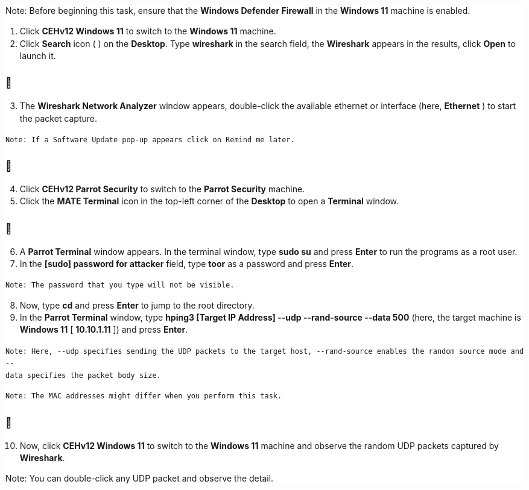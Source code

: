 Note: Before beginning this task, ensure that the **Windows Defender Firewall** in the **Windows 11** machine is enabled.

1. Click **CEHv12 Windows 11** to switch to the **Windows 11** machine.
2. Click **Search** icon ( ) on the **Desktop**. Type **wireshark** in the search field, the **Wireshark** appears in the results, click **Open** to
    launch it.

### 


3. The **Wireshark Network Analyzer** window appears, double-click the available ethernet or interface (here, **Ethernet** ) to start the
    packet capture.

```
Note: If a Software Update pop-up appears click on Remind me later.
```
### 


4. Click **CEHv12 Parrot Security** to switch to the **Parrot Security** machine.
5. Click the **MATE Terminal** icon in the top-left corner of the **Desktop** to open a **Terminal** window.

### 


6. A **Parrot Terminal** window appears. In the terminal window, type **sudo su** and press **Enter** to run the programs as a root user.
7. In the **[sudo] password for attacker** field, type **toor** as a password and press **Enter**.

```
Note: The password that you type will not be visible.
```
8. Now, type **cd** and press **Enter** to jump to the root directory.
9. In the **Parrot Terminal** window, type **hping3 [Target IP Address] --udp --rand-source --data 500** (here, the target machine is
    **Windows 11** [ **10.10.1.11** ]) and press **Enter**.

```
Note: Here, --udp specifies sending the UDP packets to the target host, --rand-source enables the random source mode and --
data specifies the packet body size.
```
```
Note: The MAC addresses might differ when you perform this task.
```
### 


10. Now, click **CEHv12 Windows 11** to switch to the **Windows 11** machine and observe the random UDP packets captured by
    **Wireshark**.

Note: You can double-click any UDP packet and observe the detail.
